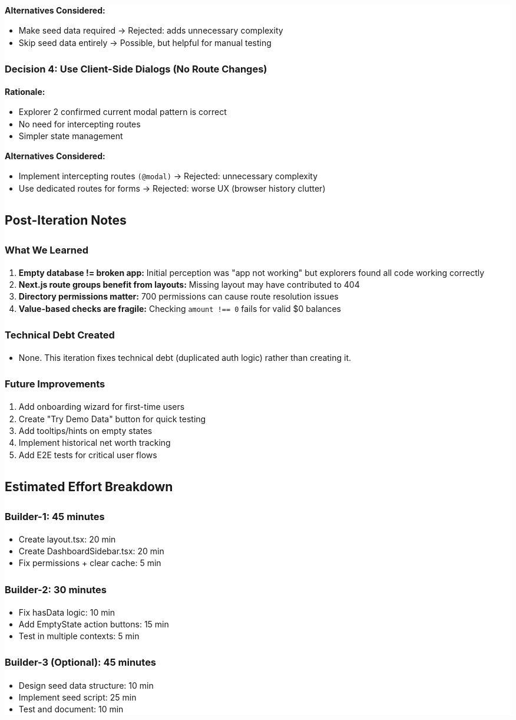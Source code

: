 **Alternatives Considered:**
- Make seed data required → Rejected: adds unnecessary complexity
- Skip seed data entirely → Possible, but helpful for manual testing

### Decision 4: Use Client-Side Dialogs (No Route Changes)

**Rationale:**
- Explorer 2 confirmed current modal pattern is correct
- No need for intercepting routes
- Simpler state management

**Alternatives Considered:**
- Implement intercepting routes `(@modal)` → Rejected: unnecessary complexity
- Use dedicated routes for forms → Rejected: worse UX (browser history clutter)

## Post-Iteration Notes

### What We Learned

1. **Empty database != broken app:** Initial perception was "app not working" but explorers found all code working correctly
2. **Next.js route groups benefit from layouts:** Missing layout may have contributed to 404
3. **Directory permissions matter:** 700 permissions can cause route resolution issues
4. **Value-based checks are fragile:** Checking `amount !== 0` fails for valid $0 balances

### Technical Debt Created

- None. This iteration fixes technical debt (duplicated auth logic) rather than creating it.

### Future Improvements

1. Add onboarding wizard for first-time users
2. Create "Try Demo Data" button for quick testing
3. Add tooltips/hints on empty states
4. Implement historical net worth tracking
5. Add E2E tests for critical user flows

## Estimated Effort Breakdown

### Builder-1: 45 minutes
- Create layout.tsx: 20 min
- Create DashboardSidebar.tsx: 20 min
- Fix permissions + clear cache: 5 min

### Builder-2: 30 minutes
- Fix hasData logic: 10 min
- Add EmptyState action buttons: 15 min
- Test in multiple contexts: 5 min

### Builder-3 (Optional): 45 minutes
- Design seed data structure: 10 min
- Implement seed script: 25 min
- Test and document: 10 min
